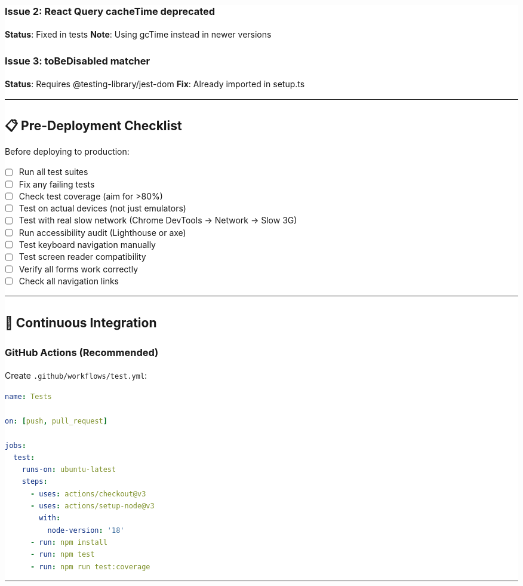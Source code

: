### Issue 2: React Query cacheTime deprecated
**Status**: Fixed in tests
**Note**: Using gcTime instead in newer versions

### Issue 3: toBeDisabled matcher
**Status**: Requires @testing-library/jest-dom
**Fix**: Already imported in setup.ts

---

## 📋 Pre-Deployment Checklist

Before deploying to production:

- [ ] Run all test suites
- [ ] Fix any failing tests
- [ ] Check test coverage (aim for >80%)
- [ ] Test on actual devices (not just emulators)
- [ ] Test with real slow network (Chrome DevTools → Network → Slow 3G)
- [ ] Run accessibility audit (Lighthouse or axe)
- [ ] Test keyboard navigation manually
- [ ] Test screen reader compatibility
- [ ] Verify all forms work correctly
- [ ] Check all navigation links

---

## 🚀 Continuous Integration

### GitHub Actions (Recommended)

Create `.github/workflows/test.yml`:

```yaml
name: Tests

on: [push, pull_request]

jobs:
  test:
    runs-on: ubuntu-latest
    steps:
      - uses: actions/checkout@v3
      - uses: actions/setup-node@v3
        with:
          node-version: '18'
      - run: npm install
      - run: npm test
      - run: npm run test:coverage
```

---
